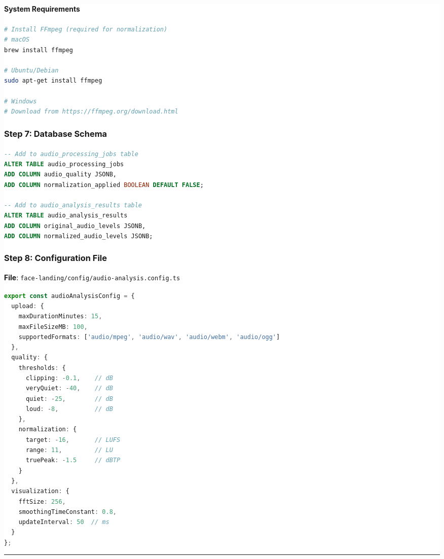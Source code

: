 #### System Requirements
```bash
# Install FFmpeg (required for normalization)
# macOS
brew install ffmpeg

# Ubuntu/Debian
sudo apt-get install ffmpeg

# Windows
# Download from https://ffmpeg.org/download.html
```

### Step 7: Database Schema
```sql
-- Add to audio_processing_jobs table
ALTER TABLE audio_processing_jobs 
ADD COLUMN audio_quality JSONB,
ADD COLUMN normalization_applied BOOLEAN DEFAULT FALSE;

-- Add to audio_analysis_results table  
ALTER TABLE audio_analysis_results
ADD COLUMN original_audio_levels JSONB,
ADD COLUMN normalized_audio_levels JSONB;
```

### Step 8: Configuration File
**File**: `face-landing/config/audio-analysis.config.ts`

```typescript
export const audioAnalysisConfig = {
  upload: {
    maxDurationMinutes: 15,
    maxFileSizeMB: 100,
    supportedFormats: ['audio/mpeg', 'audio/wav', 'audio/webm', 'audio/ogg']
  },
  quality: {
    thresholds: {
      clipping: -0.1,    // dB
      veryQuiet: -40,    // dB
      quiet: -25,        // dB
      loud: -8,          // dB
    },
    normalization: {
      target: -16,       // LUFS
      range: 11,         // LU
      truePeak: -1.5     // dBTP
    }
  },
  visualization: {
    fftSize: 256,
    smoothingTimeConstant: 0.8,
    updateInterval: 50  // ms
  }
};
```

---